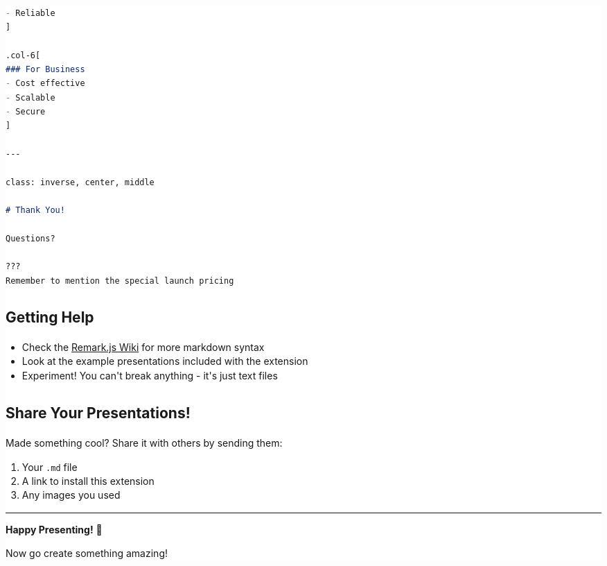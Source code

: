 ```markdown
- Reliable
]

.col-6[
### For Business
- Cost effective
- Scalable
- Secure
]

---

class: inverse, center, middle

# Thank You!

Questions?

???
Remember to mention the special launch pricing
```

## Getting Help

- Check the [Remark.js Wiki](https://github.com/gnab/remark/wiki) for more markdown syntax
- Look at the example presentations included with the extension
- Experiment! You can't break anything - it's just text files

## Share Your Presentations!

Made something cool? Share it with others by sending them:
1. Your `.md` file
2. A link to install this extension
3. Any images you used

---

**Happy Presenting!** 🎉

Now go create something amazing!
